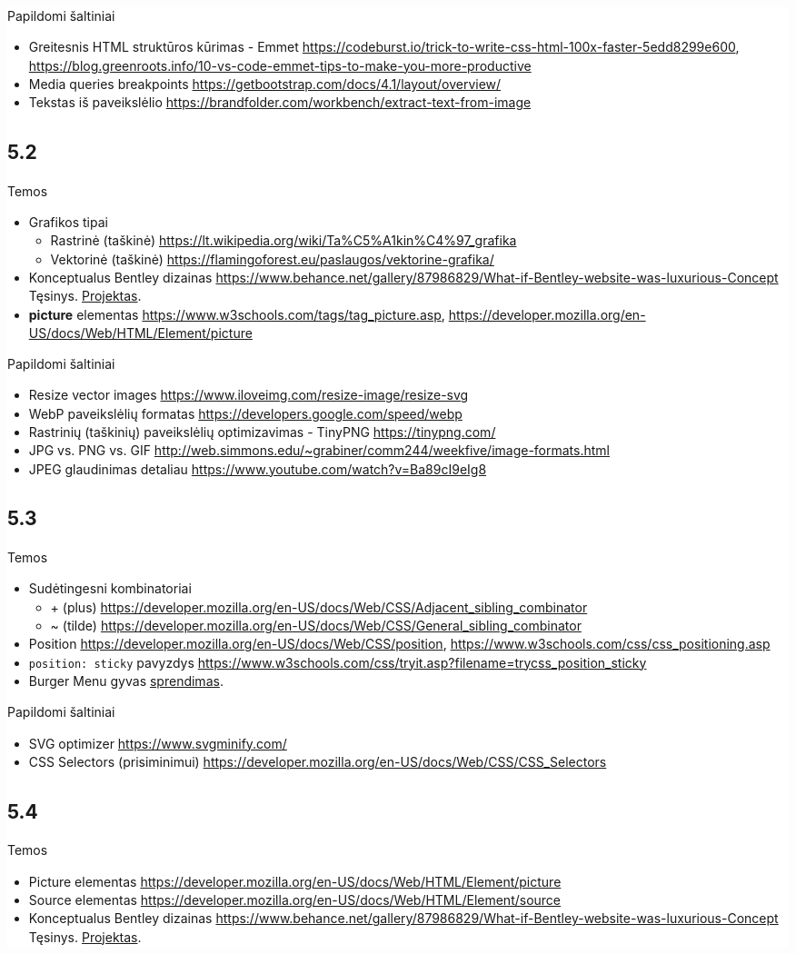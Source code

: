 Papildomi šaltiniai

-   Greitesnis HTML struktūros kūrimas - Emmet <https://codeburst.io/trick-to-write-css-html-100x-faster-5edd8299e600>, <https://blog.greenroots.info/10-vs-code-emmet-tips-to-make-you-more-productive>
-   Media queries breakpoints <https://getbootstrap.com/docs/4.1/layout/overview/>
-   Tekstas iš paveikslėlio <https://brandfolder.com/workbench/extract-text-from-image>

## 5.2

Temos

-   Grafikos tipai
    -   Rastrinė (taškinė) <https://lt.wikipedia.org/wiki/Ta%C5%A1kin%C4%97_grafika>
    -   Vektorinė (taškinė) <https://flamingoforest.eu/paslaugos/vektorine-grafika/>
-   Konceptualus Bentley dizainas <https://www.behance.net/gallery/87986829/What-if-Bentley-website-was-luxurious-Concept>
    Tęsinys. [Projektas](./4%20savaitė/4.6/bentley-redesign).
-   **picture** elementas <https://www.w3schools.com/tags/tag_picture.asp>, <https://developer.mozilla.org/en-US/docs/Web/HTML/Element/picture>

Papildomi šaltiniai

-   Resize vector images <https://www.iloveimg.com/resize-image/resize-svg>
-   WebP paveikslėlių formatas <https://developers.google.com/speed/webp>
-   Rastrinių (taškinių) paveikslėlių optimizavimas - TinyPNG <https://tinypng.com/>
-   JPG vs. PNG vs. GIF <http://web.simmons.edu/~grabiner/comm244/weekfive/image-formats.html>
-   JPEG glaudinimas detaliau <https://www.youtube.com/watch?v=Ba89cI9eIg8>

## 5.3

Temos

-   Sudėtingesni kombinatoriai
    -   \+ (plus) <https://developer.mozilla.org/en-US/docs/Web/CSS/Adjacent_sibling_combinator>
    -   ~ (tilde) <https://developer.mozilla.org/en-US/docs/Web/CSS/General_sibling_combinator>
-   Position <https://developer.mozilla.org/en-US/docs/Web/CSS/position>, <https://www.w3schools.com/css/css_positioning.asp>
-   `position: sticky` pavyzdys <https://www.w3schools.com/css/tryit.asp?filename=trycss_position_sticky>
-   Burger Menu gyvas [sprendimas](./5%20savaitė/5.3/burger-menu).

Papildomi šaltiniai

-   SVG optimizer <https://www.svgminify.com/>
-   CSS Selectors (prisiminimui) <https://developer.mozilla.org/en-US/docs/Web/CSS/CSS_Selectors>

## 5.4

Temos

-   Picture elementas <https://developer.mozilla.org/en-US/docs/Web/HTML/Element/picture>
-   Source elementas <https://developer.mozilla.org/en-US/docs/Web/HTML/Element/source>
-   Konceptualus Bentley dizainas <https://www.behance.net/gallery/87986829/What-if-Bentley-website-was-luxurious-Concept>
    Tęsinys. [Projektas](./4%20savaitė/4.6/bentley-redesign).
